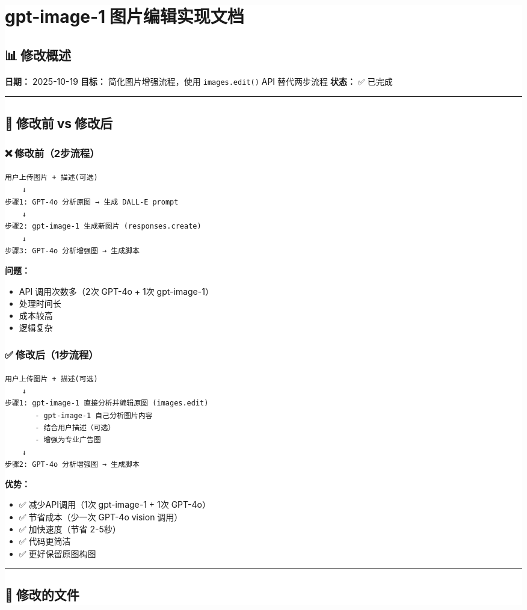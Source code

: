# gpt-image-1 图片编辑实现文档

## 📊 修改概述

**日期：** 2025-10-19
**目标：** 简化图片增强流程，使用 `images.edit()` API 替代两步流程
**状态：** ✅ 已完成

---

## 🎯 修改前 vs 修改后

### ❌ 修改前（2步流程）
```
用户上传图片 + 描述(可选)
    ↓
步骤1: GPT-4o 分析原图 → 生成 DALL-E prompt
    ↓
步骤2: gpt-image-1 生成新图片 (responses.create)
    ↓
步骤3: GPT-4o 分析增强图 → 生成脚本
```

**问题：**
- API 调用次数多（2次 GPT-4o + 1次 gpt-image-1）
- 处理时间长
- 成本较高
- 逻辑复杂

### ✅ 修改后（1步流程）
```
用户上传图片 + 描述(可选)
    ↓
步骤1: gpt-image-1 直接分析并编辑原图 (images.edit)
       - gpt-image-1 自己分析图片内容
       - 结合用户描述（可选）
       - 增强为专业广告图
    ↓
步骤2: GPT-4o 分析增强图 → 生成脚本
```

**优势：**
- ✅ 减少API调用（1次 gpt-image-1 + 1次 GPT-4o）
- ✅ 节省成本（少一次 GPT-4o vision 调用）
- ✅ 加快速度（节省 2-5秒）
- ✅ 代码更简洁
- ✅ 更好保留原图构图

---

## 📝 修改的文件
